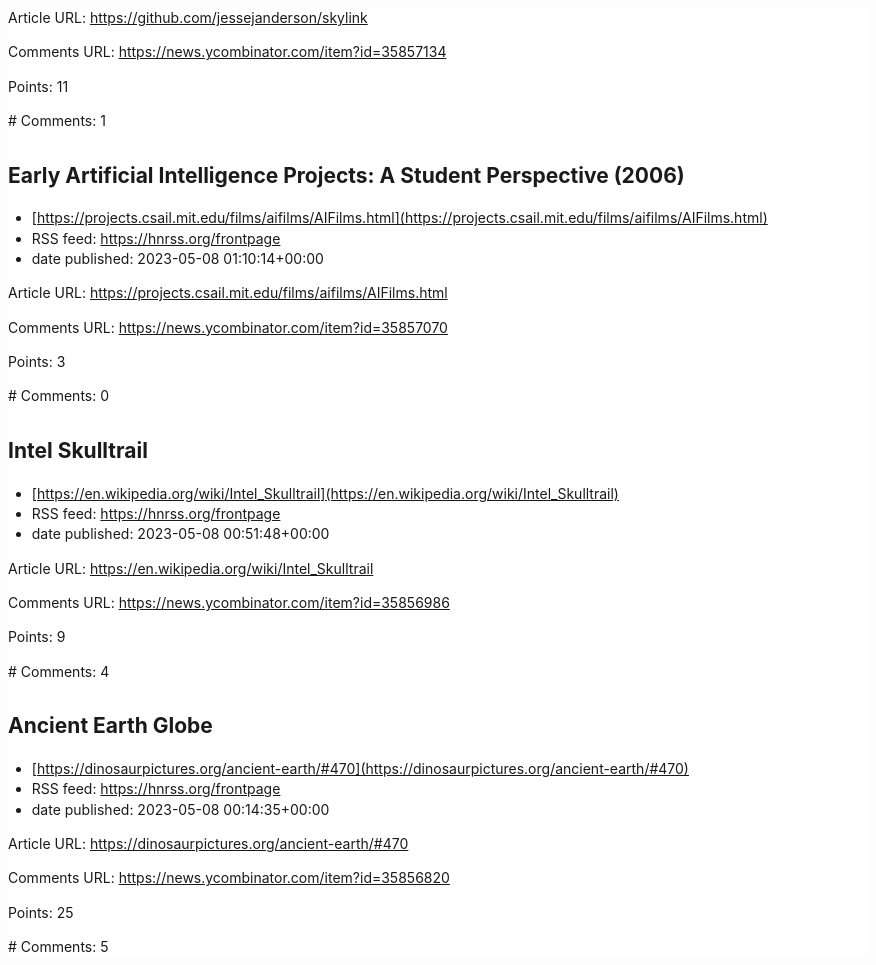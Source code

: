 <p>Article URL: <a href="https://github.com/jessejanderson/skylink">https://github.com/jessejanderson/skylink</a></p>
<p>Comments URL: <a href="https://news.ycombinator.com/item?id=35857134">https://news.ycombinator.com/item?id=35857134</a></p>
<p>Points: 11</p>
<p># Comments: 1</p>

## Early Artificial Intelligence Projects: A Student Perspective (2006)
 - [https://projects.csail.mit.edu/films/aifilms/AIFilms.html](https://projects.csail.mit.edu/films/aifilms/AIFilms.html)
 - RSS feed: https://hnrss.org/frontpage
 - date published: 2023-05-08 01:10:14+00:00

<p>Article URL: <a href="https://projects.csail.mit.edu/films/aifilms/AIFilms.html">https://projects.csail.mit.edu/films/aifilms/AIFilms.html</a></p>
<p>Comments URL: <a href="https://news.ycombinator.com/item?id=35857070">https://news.ycombinator.com/item?id=35857070</a></p>
<p>Points: 3</p>
<p># Comments: 0</p>

## Intel Skulltrail
 - [https://en.wikipedia.org/wiki/Intel_Skulltrail](https://en.wikipedia.org/wiki/Intel_Skulltrail)
 - RSS feed: https://hnrss.org/frontpage
 - date published: 2023-05-08 00:51:48+00:00

<p>Article URL: <a href="https://en.wikipedia.org/wiki/Intel_Skulltrail">https://en.wikipedia.org/wiki/Intel_Skulltrail</a></p>
<p>Comments URL: <a href="https://news.ycombinator.com/item?id=35856986">https://news.ycombinator.com/item?id=35856986</a></p>
<p>Points: 9</p>
<p># Comments: 4</p>

## Ancient Earth Globe
 - [https://dinosaurpictures.org/ancient-earth/#470](https://dinosaurpictures.org/ancient-earth/#470)
 - RSS feed: https://hnrss.org/frontpage
 - date published: 2023-05-08 00:14:35+00:00

<p>Article URL: <a href="https://dinosaurpictures.org/ancient-earth/#470">https://dinosaurpictures.org/ancient-earth/#470</a></p>
<p>Comments URL: <a href="https://news.ycombinator.com/item?id=35856820">https://news.ycombinator.com/item?id=35856820</a></p>
<p>Points: 25</p>
<p># Comments: 5</p>

